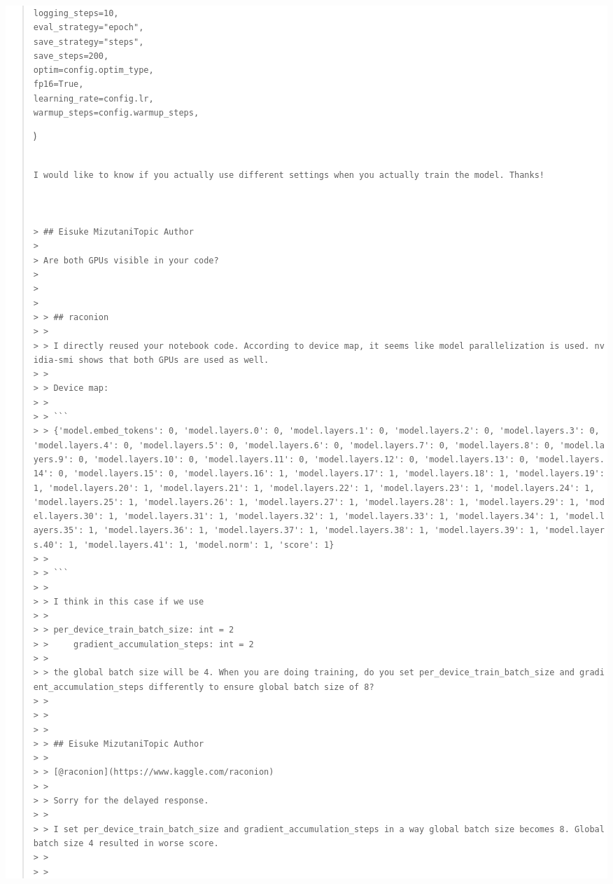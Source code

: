 >     logging_steps=10,
>     eval_strategy="epoch",
>     save_strategy="steps",
>     save_steps=200,
>     optim=config.optim_type,
>     fp16=True,
>     learning_rate=config.lr,
>     warmup_steps=config.warmup_steps,
> )
> 
> ```
> 
> I would like to know if you actually use different settings when you actually train the model. Thanks!
> 
> 
> 
> > ## Eisuke MizutaniTopic Author
> > 
> > Are both GPUs visible in your code? 
> > 
> > 
> > 
> > > ## raconion
> > > 
> > > I directly reused your notebook code. According to device map, it seems like model parallelization is used. nvidia-smi shows that both GPUs are used as well.
> > > 
> > > Device map:
> > > 
> > > ```
> > > {'model.embed_tokens': 0, 'model.layers.0': 0, 'model.layers.1': 0, 'model.layers.2': 0, 'model.layers.3': 0, 'model.layers.4': 0, 'model.layers.5': 0, 'model.layers.6': 0, 'model.layers.7': 0, 'model.layers.8': 0, 'model.layers.9': 0, 'model.layers.10': 0, 'model.layers.11': 0, 'model.layers.12': 0, 'model.layers.13': 0, 'model.layers.14': 0, 'model.layers.15': 0, 'model.layers.16': 1, 'model.layers.17': 1, 'model.layers.18': 1, 'model.layers.19': 1, 'model.layers.20': 1, 'model.layers.21': 1, 'model.layers.22': 1, 'model.layers.23': 1, 'model.layers.24': 1, 'model.layers.25': 1, 'model.layers.26': 1, 'model.layers.27': 1, 'model.layers.28': 1, 'model.layers.29': 1, 'model.layers.30': 1, 'model.layers.31': 1, 'model.layers.32': 1, 'model.layers.33': 1, 'model.layers.34': 1, 'model.layers.35': 1, 'model.layers.36': 1, 'model.layers.37': 1, 'model.layers.38': 1, 'model.layers.39': 1, 'model.layers.40': 1, 'model.layers.41': 1, 'model.norm': 1, 'score': 1}
> > > 
> > > ```
> > > 
> > > I think in this case if we use 
> > > 
> > > per_device_train_batch_size: int = 2
> > >     gradient_accumulation_steps: int = 2
> > > 
> > > the global batch size will be 4. When you are doing training, do you set per_device_train_batch_size and gradient_accumulation_steps differently to ensure global batch size of 8?
> > > 
> > > 
> > > 
> > > ## Eisuke MizutaniTopic Author
> > > 
> > > [@raconion](https://www.kaggle.com/raconion) 
> > > 
> > > Sorry for the delayed response.
> > > 
> > > I set per_device_train_batch_size and gradient_accumulation_steps in a way global batch size becomes 8. Global batch size 4 resulted in worse score.
> > > 
> > > 